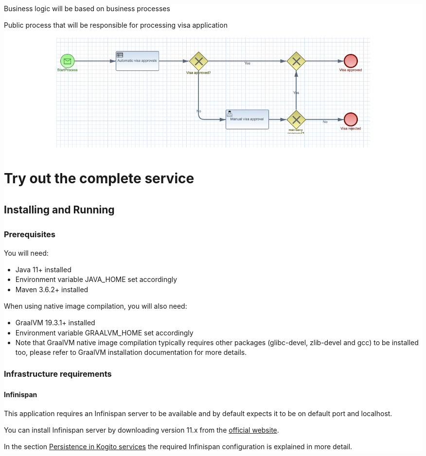 Business logic will be based on business processes

Public process that will be responsible for processing visa application

<p align="center"><img width=75% height=50% src="docs/images/visa-applications-process.png"></p>


# Try out the complete service

## Installing and Running

### Prerequisites

You will need:
  - Java 11+ installed
  - Environment variable JAVA_HOME set accordingly
  - Maven 3.6.2+ installed

When using native image compilation, you will also need:
  - GraalVM 19.3.1+ installed
  - Environment variable GRAALVM_HOME set accordingly
  - Note that GraalVM native image compilation typically requires other packages (glibc-devel, zlib-devel and gcc) to be installed too, please refer to GraalVM installation documentation for more details.

### Infrastructure requirements

#### Infinispan

This application requires an Infinispan server to be available and by default expects it to be on default port and localhost.

You can install Infinispan server by downloading version 11.x from the [official website](https://infinispan.org/download/).

In the section [Persistence in Kogito services](https://docs.jboss.org/kogito/release/latest/html_single/#con-persistence_kogito-developing-process-services) the required 
Infinispan configuration is explained in more detail.
